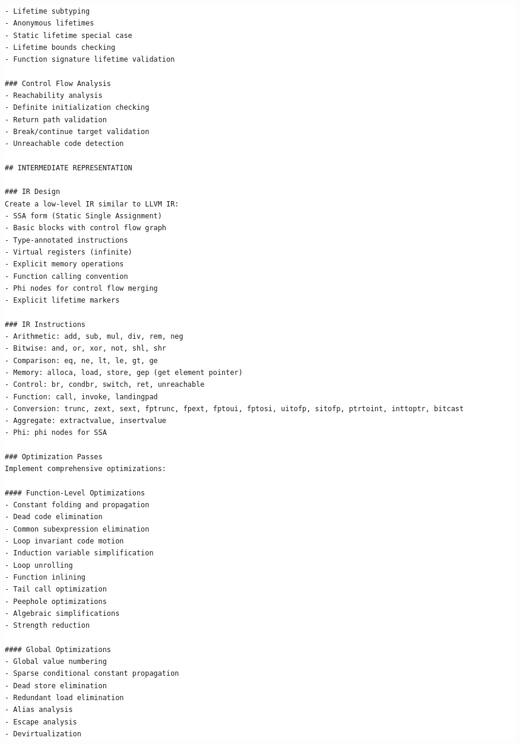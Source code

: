 ```
- Lifetime subtyping
- Anonymous lifetimes
- Static lifetime special case
- Lifetime bounds checking
- Function signature lifetime validation

### Control Flow Analysis
- Reachability analysis
- Definite initialization checking
- Return path validation
- Break/continue target validation
- Unreachable code detection

## INTERMEDIATE REPRESENTATION

### IR Design
Create a low-level IR similar to LLVM IR:
- SSA form (Static Single Assignment)
- Basic blocks with control flow graph
- Type-annotated instructions
- Virtual registers (infinite)
- Explicit memory operations
- Function calling convention
- Phi nodes for control flow merging
- Explicit lifetime markers

### IR Instructions
- Arithmetic: add, sub, mul, div, rem, neg
- Bitwise: and, or, xor, not, shl, shr
- Comparison: eq, ne, lt, le, gt, ge
- Memory: alloca, load, store, gep (get element pointer)
- Control: br, condbr, switch, ret, unreachable
- Function: call, invoke, landingpad
- Conversion: trunc, zext, sext, fptrunc, fpext, fptoui, fptosi, uitofp, sitofp, ptrtoint, inttoptr, bitcast
- Aggregate: extractvalue, insertvalue
- Phi: phi nodes for SSA

### Optimization Passes
Implement comprehensive optimizations:

#### Function-Level Optimizations
- Constant folding and propagation
- Dead code elimination
- Common subexpression elimination
- Loop invariant code motion
- Induction variable simplification
- Loop unrolling
- Function inlining
- Tail call optimization
- Peephole optimizations
- Algebraic simplifications
- Strength reduction

#### Global Optimizations
- Global value numbering
- Sparse conditional constant propagation
- Dead store elimination
- Redundant load elimination
- Alias analysis
- Escape analysis
- Devirtualization

```
